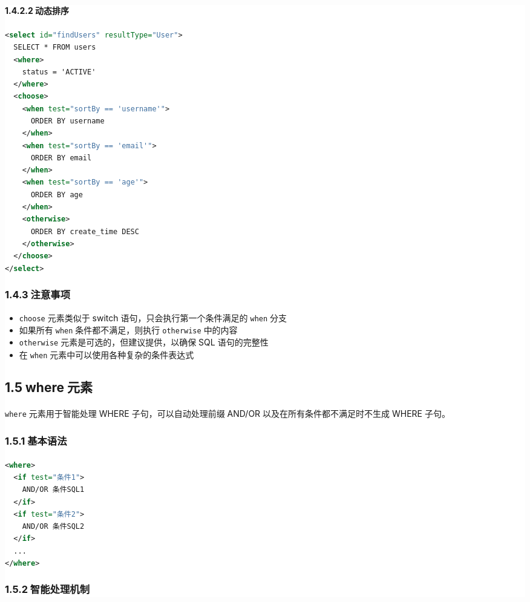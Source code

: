 #### 1.4.2.2 动态排序

```xml
<select id="findUsers" resultType="User">
  SELECT * FROM users
  <where>
    status = 'ACTIVE'
  </where>
  <choose>
    <when test="sortBy == 'username'">
      ORDER BY username
    </when>
    <when test="sortBy == 'email'">
      ORDER BY email
    </when>
    <when test="sortBy == 'age'">
      ORDER BY age
    </when>
    <otherwise>
      ORDER BY create_time DESC
    </otherwise>
  </choose>
</select>
```

### 1.4.3 注意事项

- `choose` 元素类似于 switch 语句，只会执行第一个条件满足的 `when` 分支
- 如果所有 `when` 条件都不满足，则执行 `otherwise` 中的内容
- `otherwise` 元素是可选的，但建议提供，以确保 SQL 语句的完整性
- 在 `when` 元素中可以使用各种复杂的条件表达式

## 1.5 where 元素

`where` 元素用于智能处理 WHERE 子句，可以自动处理前缀 AND/OR 以及在所有条件都不满足时不生成 WHERE 子句。

### 1.5.1 基本语法

```xml
<where>
  <if test="条件1">
    AND/OR 条件SQL1
  </if>
  <if test="条件2">
    AND/OR 条件SQL2
  </if>
  ...
</where>
```

### 1.5.2 智能处理机制
